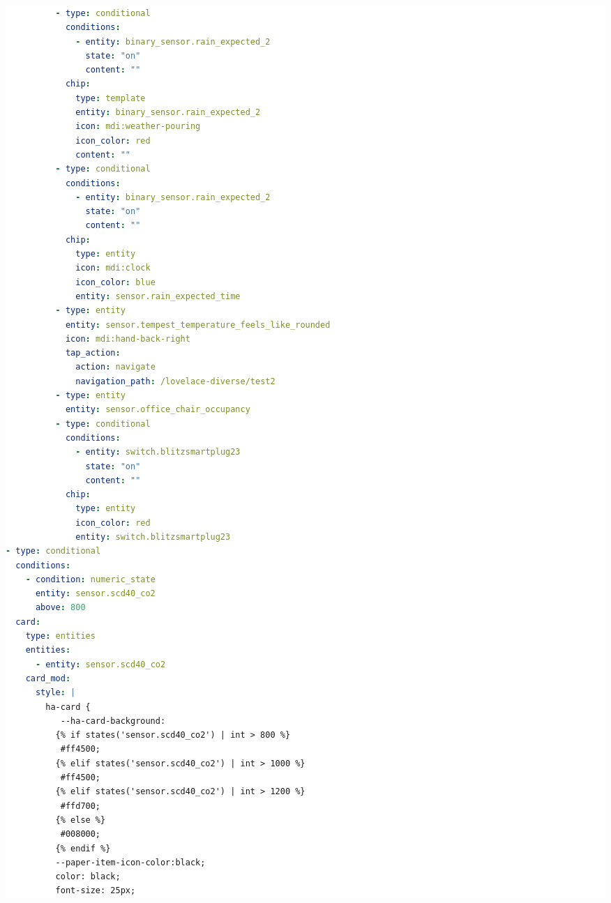 ```yaml
          - type: conditional
            conditions:
              - entity: binary_sensor.rain_expected_2
                state: "on"
                content: ""
            chip:
              type: template
              entity: binary_sensor.rain_expected_2
              icon: mdi:weather-pouring
              icon_color: red
              content: ""
          - type: conditional
            conditions:
              - entity: binary_sensor.rain_expected_2
                state: "on"
                content: ""
            chip:
              type: entity
              icon: mdi:clock
              icon_color: blue
              entity: sensor.rain_expected_time
          - type: entity
            entity: sensor.tempest_temperature_feels_like_rounded
            icon: mdi:hand-back-right
            tap_action:
              action: navigate
              navigation_path: /lovelace-diverse/test2
          - type: entity
            entity: sensor.office_chair_occupancy
          - type: conditional
            conditions:
              - entity: switch.blitzsmartplug23
                state: "on"
                content: ""
            chip:
              type: entity
              icon_color: red
              entity: switch.blitzsmartplug23
- type: conditional
  conditions:
    - condition: numeric_state
      entity: sensor.scd40_co2
      above: 800
  card:
    type: entities
    entities:
      - entity: sensor.scd40_co2
    card_mod:
      style: |
        ha-card {
           --ha-card-background:
          {% if states('sensor.scd40_co2') | int > 800 %}
           #ff4500;
          {% elif states('sensor.scd40_co2') | int > 1000 %}
           #ff4500;
          {% elif states('sensor.scd40_co2') | int > 1200 %}
           #ffd700;
          {% else %}
           #008000;
          {% endif %}
          --paper-item-icon-color:black;
          color: black;
          font-size: 25px;
```
